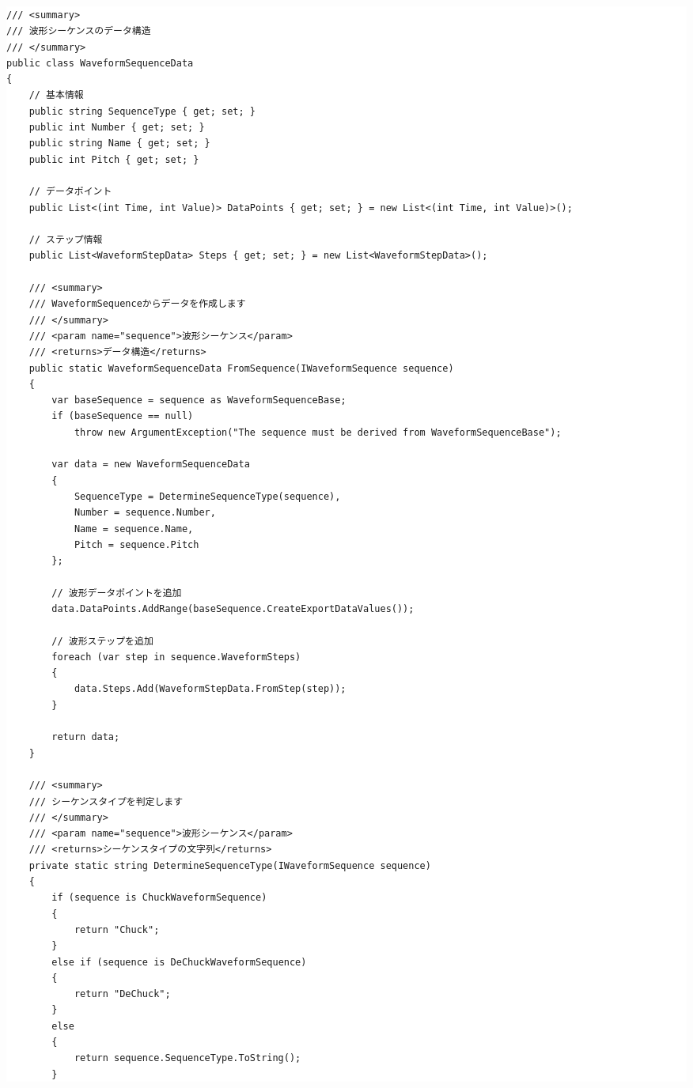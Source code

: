     /// <summary>
    /// 波形シーケンスのデータ構造
    /// </summary>
    public class WaveformSequenceData
    {
        // 基本情報
        public string SequenceType { get; set; }
        public int Number { get; set; }
        public string Name { get; set; }
        public int Pitch { get; set; }
        
        // データポイント
        public List<(int Time, int Value)> DataPoints { get; set; } = new List<(int Time, int Value)>();
        
        // ステップ情報
        public List<WaveformStepData> Steps { get; set; } = new List<WaveformStepData>();
        
        /// <summary>
        /// WaveformSequenceからデータを作成します
        /// </summary>
        /// <param name="sequence">波形シーケンス</param>
        /// <returns>データ構造</returns>
        public static WaveformSequenceData FromSequence(IWaveformSequence sequence)
        {
            var baseSequence = sequence as WaveformSequenceBase;
            if (baseSequence == null)
                throw new ArgumentException("The sequence must be derived from WaveformSequenceBase");
                
            var data = new WaveformSequenceData
            {
                SequenceType = DetermineSequenceType(sequence),
                Number = sequence.Number,
                Name = sequence.Name,
                Pitch = sequence.Pitch
            };
            
            // 波形データポイントを追加
            data.DataPoints.AddRange(baseSequence.CreateExportDataValues());
            
            // 波形ステップを追加
            foreach (var step in sequence.WaveformSteps)
            {
                data.Steps.Add(WaveformStepData.FromStep(step));
            }
            
            return data;
        }
        
        /// <summary>
        /// シーケンスタイプを判定します
        /// </summary>
        /// <param name="sequence">波形シーケンス</param>
        /// <returns>シーケンスタイプの文字列</returns>
        private static string DetermineSequenceType(IWaveformSequence sequence)
        {
            if (sequence is ChuckWaveformSequence)
            {
                return "Chuck";
            }
            else if (sequence is DeChuckWaveformSequence)
            {
                return "DeChuck";
            }
            else
            {
                return sequence.SequenceType.ToString();
            }